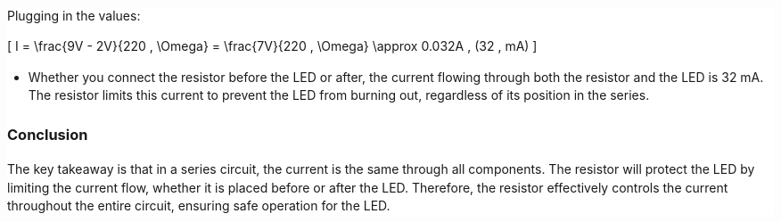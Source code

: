   Plugging in the values:

  \[
  I = \frac{9V - 2V}{220 \, \Omega} = \frac{7V}{220 \, \Omega} \approx 0.032A \, (32 \, mA)
  \]

- Whether you connect the resistor before the LED or after, the current flowing through both the resistor and the LED is 32 mA. The resistor limits this current to prevent the LED from burning out, regardless of its position in the series.

### Conclusion

The key takeaway is that in a series circuit, the current is the same through all components. The resistor will protect the LED by limiting the current flow, whether it is placed before or after the LED. Therefore, the resistor effectively controls the current throughout the entire circuit, ensuring safe operation for the LED.
